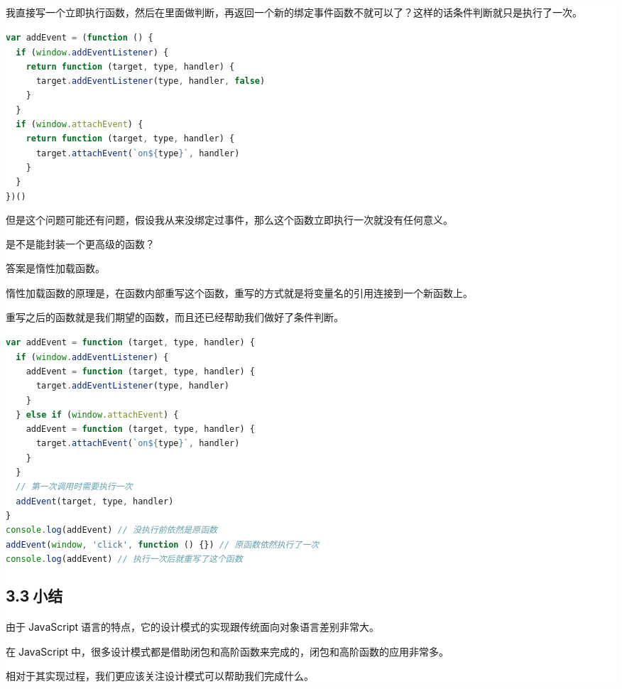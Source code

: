    我直接写一个立即执行函数，然后在里面做判断，再返回一个新的绑定事件函数不就可以了？这样的话条件判断就只是执行了一次。

   ```js
   var addEvent = (function () {
     if (window.addEventListener) {
       return function (target, type, handler) {
         target.addEventListener(type, handler, false)
       }
     }
     if (window.attachEvent) {
       return function (target, type, handler) {
         target.attachEvent(`on${type}`, handler)
       }
     }
   })()
   ```

   但是这个问题可能还有问题，假设我从来没绑定过事件，那么这个函数立即执行一次就没有任何意义。

   是不是能封装一个更高级的函数？

   答案是惰性加载函数。

   惰性加载函数的原理是，在函数内部重写这个函数，重写的方式就是将变量名的引用连接到一个新函数上。

   重写之后的函数就是我们期望的函数，而且还已经帮助我们做好了条件判断。

   ```js
   var addEvent = function (target, type, handler) {
     if (window.addEventListener) {
       addEvent = function (target, type, handler) {
         target.addEventListener(type, handler)
       }
     } else if (window.attachEvent) {
       addEvent = function (target, type, handler) {
         target.attachEvent(`on${type}`, handler)
       }
     }
     // 第一次调用时需要执行一次
     addEvent(target, type, handler)
   }
   console.log(addEvent) // 没执行前依然是原函数
   addEvent(window, 'click', function () {}) // 原函数依然执行了一次
   console.log(addEvent) // 执行一次后就重写了这个函数
   ```

## 3.3 小结

由于 JavaScript 语言的特点，它的设计模式的实现跟传统面向对象语言差别非常大。

在 JavaScript 中，很多设计模式都是借助闭包和高阶函数来完成的，闭包和高阶函数的应用非常多。

相对于其实现过程，我们更应该关注设计模式可以帮助我们完成什么。
